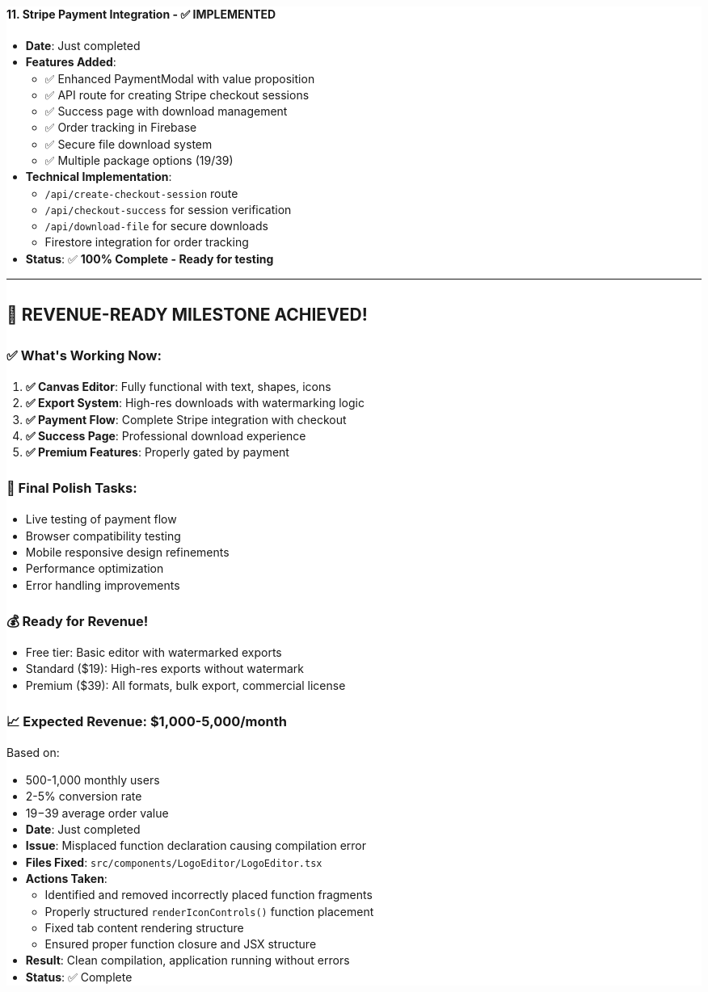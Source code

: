 #### 11. Stripe Payment Integration - ✅ **IMPLEMENTED**
- **Date**: Just completed
- **Features Added**:
  - ✅ Enhanced PaymentModal with value proposition
  - ✅ API route for creating Stripe checkout sessions
  - ✅ Success page with download management
  - ✅ Order tracking in Firebase
  - ✅ Secure file download system
  - ✅ Multiple package options ($19/$39)
- **Technical Implementation**:
  - `/api/create-checkout-session` route
  - `/api/checkout-success` for session verification
  - `/api/download-file` for secure downloads
  - Firestore integration for order tracking
- **Status**: ✅ **100% Complete - Ready for testing**

---

## 🚀 REVENUE-READY MILESTONE ACHIEVED!

### ✅ What's Working Now:
1. **✅ Canvas Editor**: Fully functional with text, shapes, icons
2. **✅ Export System**: High-res downloads with watermarking logic
3. **✅ Payment Flow**: Complete Stripe integration with checkout
4. **✅ Success Page**: Professional download experience
5. **✅ Premium Features**: Properly gated by payment

### 🎯 Final Polish Tasks:
- Live testing of payment flow
- Browser compatibility testing
- Mobile responsive design refinements 
- Performance optimization
- Error handling improvements

### 💰 Ready for Revenue!
- Free tier: Basic editor with watermarked exports
- Standard ($19): High-res exports without watermark
- Premium ($39): All formats, bulk export, commercial license

### 📈 Expected Revenue: $1,000-5,000/month
Based on:
- 500-1,000 monthly users
- 2-5% conversion rate
- $19-$39 average order value
- **Date**: Just completed
- **Issue**: Misplaced function declaration causing compilation error
- **Files Fixed**: `src/components/LogoEditor/LogoEditor.tsx`
- **Actions Taken**:
  - Identified and removed incorrectly placed function fragments
  - Properly structured `renderIconControls()` function placement
  - Fixed tab content rendering structure
  - Ensured proper function closure and JSX structure
- **Result**: Clean compilation, application running without errors
- **Status**: ✅ Complete
